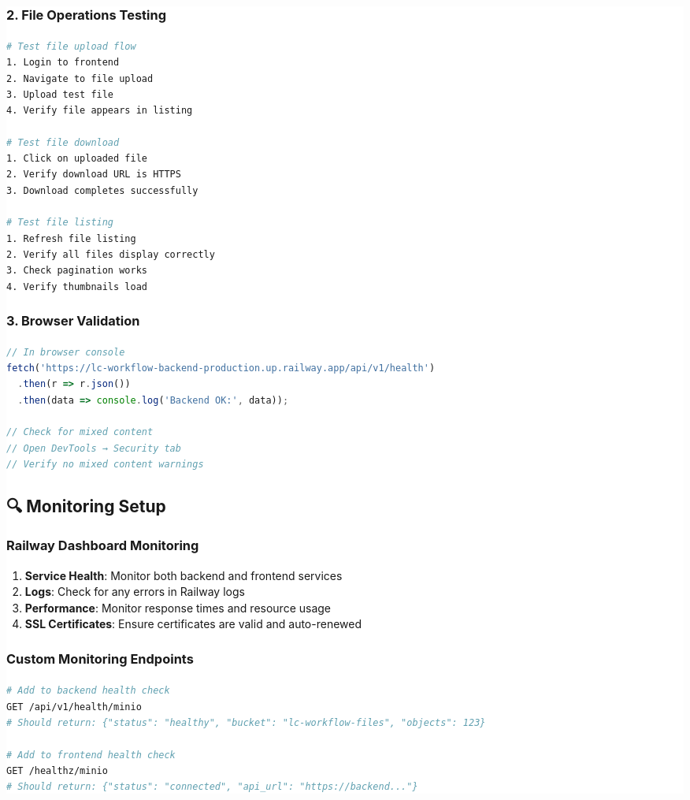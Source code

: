 ### 2. File Operations Testing
```bash
# Test file upload flow
1. Login to frontend
2. Navigate to file upload
3. Upload test file
4. Verify file appears in listing

# Test file download
1. Click on uploaded file
2. Verify download URL is HTTPS
3. Download completes successfully

# Test file listing
1. Refresh file listing
2. Verify all files display correctly
3. Check pagination works
4. Verify thumbnails load
```

### 3. Browser Validation
```javascript
// In browser console
fetch('https://lc-workflow-backend-production.up.railway.app/api/v1/health')
  .then(r => r.json())
  .then(data => console.log('Backend OK:', data));

// Check for mixed content
// Open DevTools → Security tab
// Verify no mixed content warnings
```

## 🔍 Monitoring Setup

### Railway Dashboard Monitoring
1. **Service Health**: Monitor both backend and frontend services
2. **Logs**: Check for any errors in Railway logs
3. **Performance**: Monitor response times and resource usage
4. **SSL Certificates**: Ensure certificates are valid and auto-renewed

### Custom Monitoring Endpoints
```bash
# Add to backend health check
GET /api/v1/health/minio
# Should return: {"status": "healthy", "bucket": "lc-workflow-files", "objects": 123}

# Add to frontend health check
GET /healthz/minio
# Should return: {"status": "connected", "api_url": "https://backend..."}
```
